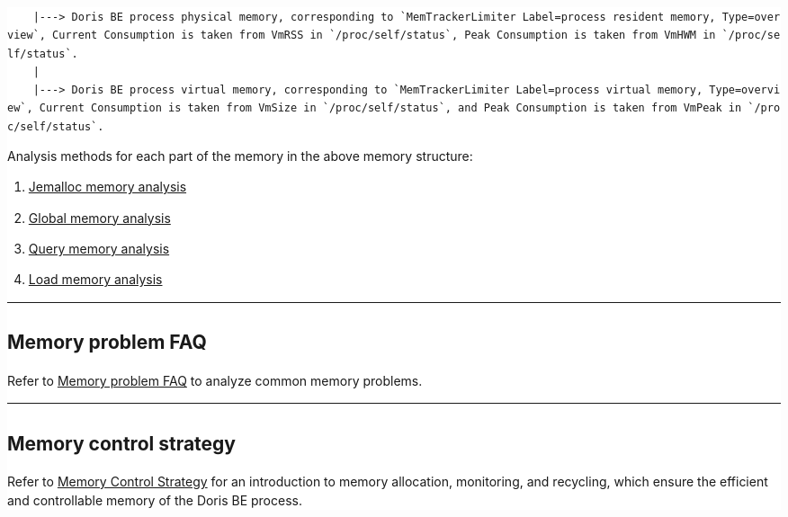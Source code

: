 ```
    |---> Doris BE process physical memory, corresponding to `MemTrackerLimiter Label=process resident memory, Type=overview`, Current Consumption is taken from VmRSS in `/proc/self/status`, Peak Consumption is taken from VmHWM in `/proc/self/status`.
    |
    |---> Doris BE process virtual memory, corresponding to `MemTrackerLimiter Label=process virtual memory, Type=overview`, Current Consumption is taken from VmSize in `/proc/self/status`, and Peak Consumption is taken from VmPeak in `/proc/self/status`.
```

Analysis methods for each part of the memory in the above memory structure:

1. [Jemalloc memory analysis](./jemalloc-memory-analysis.md)

2. [Global memory analysis](./global-memory-analysis.md)

3. [Query memory analysis](./query-memory-analysis.md)

4. [Load memory analysis](./load-memory-analysis.md)

---

## Memory problem FAQ

Refer to [Memory problem FAQ](./memory-issue-faq.md) to analyze common memory problems.

---

## Memory control strategy

Refer to [Memory Control Strategy](./memory-control-strategy.md) for an introduction to memory allocation, monitoring, and recycling, which ensure the efficient and controllable memory of the Doris BE process.
